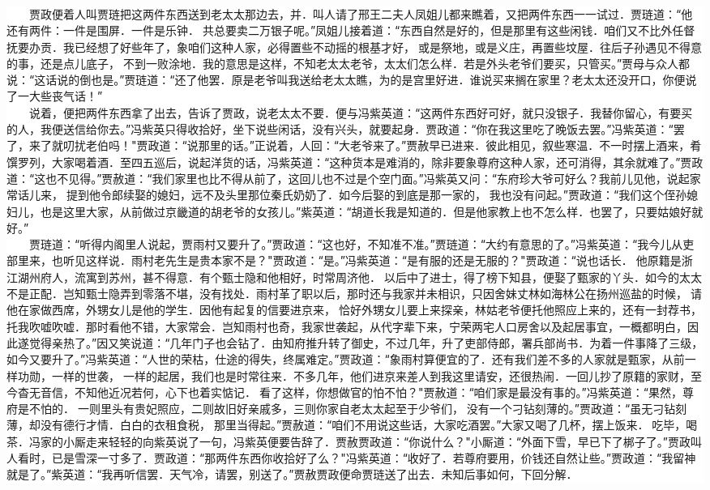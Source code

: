 　　贾政便着人叫贾琏把这两件东西送到老太太那边去，并．叫人请了邢王二夫人凤姐儿都来瞧着，又把两件东西一一试过．贾琏道：“他还有两件：一件是围屏．一件是乐钟．    共总要卖二万银子呢。”凤姐儿接着道：“东西自然是好的，但是那里有这些闲钱．咱们又不比外任督抚要办贡．我已经想了好些年了，象咱们这种人家，必得置些不动摇的根基才好，    或是祭地，或是义庄，再置些坟屋．往后子孙遇见不得意的事，还是点儿底子，    不到一败涂地．我的意思是这样，不知老太太老爷，太太们怎么样．若是外头老爷们要买，只管买。”贾母与众人都说：“这话说的倒也是。”贾琏道：“还了他罢．原是老爷叫我送给老太太瞧，为的是宫里好进．谁说买来搁在家里？老太太还没开口，你便说了一大些丧气话！”    
　　说着，便把两件东西拿了出去，告诉了贾政，说老太太不要．便与冯紫英道：“这两件东西好可好，就只没银子．我替你留心，有要买的人，我便送信给你去。”冯紫英只得收拾好，坐下说些闲话，没有兴头，就要起身．贾政道：“你在我这里吃了晚饭去罢。”冯紫英道：“罢了，来了就叨扰老伯吗！"贾政道：“说那里的话。”正说着，人回：“大老爷来了。”贾赦早已进来．彼此相见，叙些寒温．不一时摆上酒来，肴馔罗列，大家喝着酒．至四五巡后，说起洋货的话，冯紫英道：“这种货本是难消的，除非要象尊府这种人家，还可消得，其余就难了。”贾政道：“这也不见得。”贾赦道：“我们家里也比不得从前了，这回儿也不过是个空门面。”冯紫英又问：“东府珍大爷可好么？我前儿见他，说起家常话儿来，    提到他令郎续娶的媳妇，远不及头里那位秦氏奶奶了．如今后娶的到底是那一家的，    我也没有问起。”贾政道：“我们这个侄孙媳妇儿，也是这里大家，从前做过京畿道的胡老爷的女孩儿。”紫英道：“胡道长我是知道的．但是他家教上也不怎么样．也罢了，只要姑娘好就好。”    
　　贾琏道：“听得内阁里人说起，贾雨村又要升了。”贾政道：“这也好，不知准不准。”贾琏道：“大约有意思的了。”冯紫英道：“我今儿从吏部里来，也听见这样说．雨村老先生是贵本家不是？"贾政道：“是。”冯紫英道：“是有服的还是无服的？"贾政道：“说也话长．    他原籍是浙江湖州府人，流寓到苏州，甚不得意．有个甄士隐和他相好，时常周济他．    以后中了进士，得了榜下知县，便娶了甄家的丫头．如今的太太不是正配．岂知甄士隐弄到零落不堪，没有找处．雨村革了职以后，那时还与我家并未相识，只因舍妹丈林如海林公在扬州巡盐的时候，    请他在家做西席，外甥女儿是他的学生．因他有起复的信要进京来，    恰好外甥女儿要上来探亲，林姑老爷便托他照应上来的，还有一封荐书，托我吹嘘吹嘘．那时看他不错，大家常会．岂知雨村也奇，我家世袭起，从代字辈下来，宁荣两宅人口房舍以及起居事宜，一概都明白，因此遂觉得亲热了。”因又笑说道：“几年门子也会钻了．由知府推升转了御史，不过几年，升了吏部侍郎，署兵部尚书．为着一件事降了三级，如今又要升了。”冯紫英道：“人世的荣枯，仕途的得失，终属难定。”贾政道：“象雨村算便宜的了．还有我们差不多的人家就是甄家，从前一样功勋，一样的世袭，    一样的起居，我们也是时常往来．不多几年，他们进京来差人到我这里请安，还很热闹．一回儿抄了原籍的家财，至今杳无音信，不知他近况若何，心下也着实惦记．    看了这样，你想做官的怕不怕？"贾赦道：“咱们家是最没有事的。”冯紫英道：“果然，尊府是不怕的．    一则里头有贵妃照应，二则故旧好亲戚多，三则你家自老太太起至于少爷们，    没有一个刁钻刻薄的。”贾政道：“虽无刁钻刻薄，却没有德行才情．白白的衣租食税，    那里当得起。”贾赦道：“咱们不用说这些话，大家吃酒罢。”大家又喝了几杯，摆上饭来．    吃毕，喝茶．冯家的小厮走来轻轻的向紫英说了一句，冯紫英便要告辞了．贾赦贾政道：“你说什么？"小厮道：“外面下雪，早已下了梆子了。”贾政叫人看时，已是雪深一寸多了．贾政道：“那两件东西你收拾好了么？"冯紫英道：“收好了．若尊府要用，价钱还自然让些。”贾政道：“我留神就是了。”紫英道：“我再听信罢．天气冷，请罢，别送了。”贾赦贾政便命贾琏送了出去．未知后事如何，下回分解．


